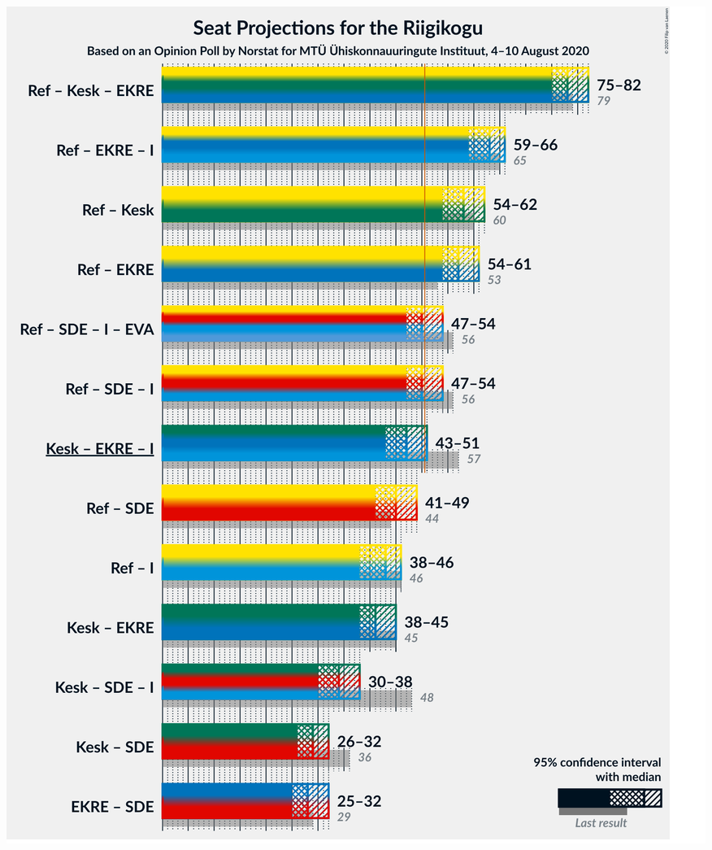 ![Graph with coalitions seats not yet produced](2020-08-10-Norstat-coalitions-seats.png "Coalitions Seats")
